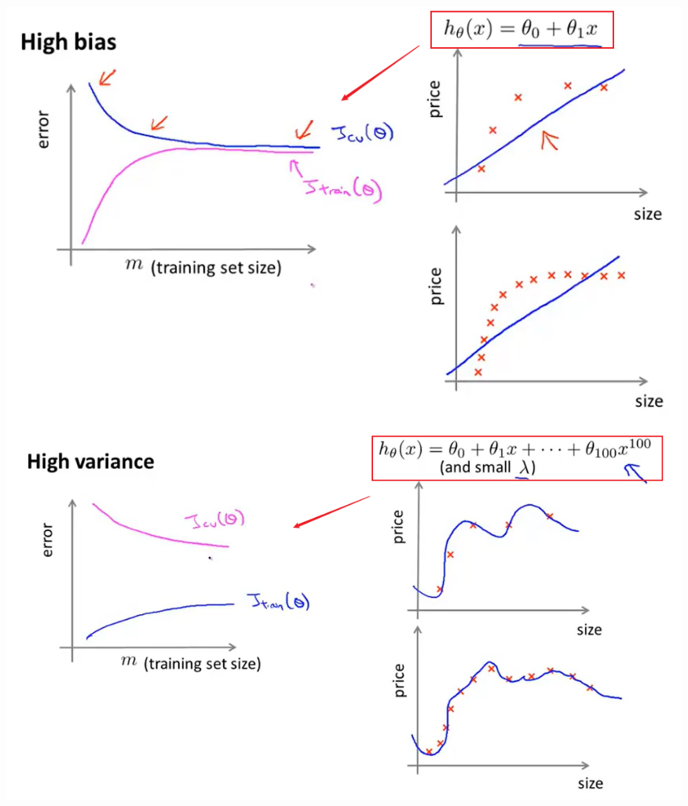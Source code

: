 ![image-20210330161252689](markdownImg/MathineLearning/image-20210330161252689.png)

![image-20210330161048829](markdownImg/MathineLearning/image-20210330161048829.png)
